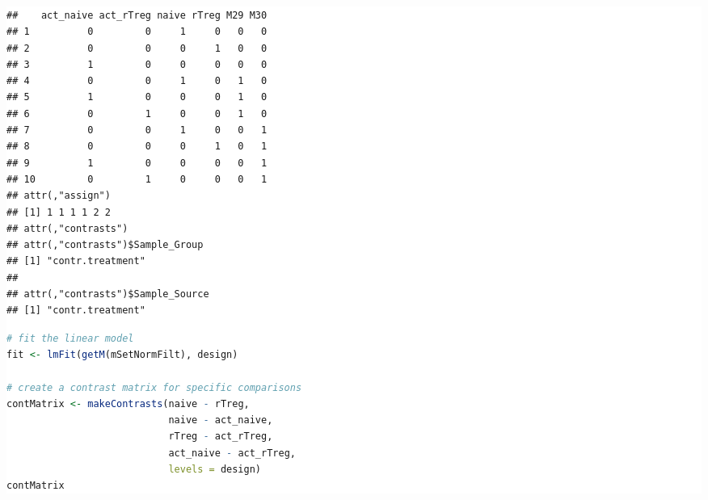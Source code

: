     ##    act_naive act_rTreg naive rTreg M29 M30
    ## 1          0         0     1     0   0   0
    ## 2          0         0     0     1   0   0
    ## 3          1         0     0     0   0   0
    ## 4          0         0     1     0   1   0
    ## 5          1         0     0     0   1   0
    ## 6          0         1     0     0   1   0
    ## 7          0         0     1     0   0   1
    ## 8          0         0     0     1   0   1
    ## 9          1         0     0     0   0   1
    ## 10         0         1     0     0   0   1
    ## attr(,"assign")
    ## [1] 1 1 1 1 2 2
    ## attr(,"contrasts")
    ## attr(,"contrasts")$Sample_Group
    ## [1] "contr.treatment"
    ## 
    ## attr(,"contrasts")$Sample_Source
    ## [1] "contr.treatment"

``` r
# fit the linear model 
fit <- lmFit(getM(mSetNormFilt), design)

# create a contrast matrix for specific comparisons
contMatrix <- makeContrasts(naive - rTreg,
                            naive - act_naive,
                            rTreg - act_rTreg,
                            act_naive - act_rTreg,
                            levels = design)
contMatrix
```
